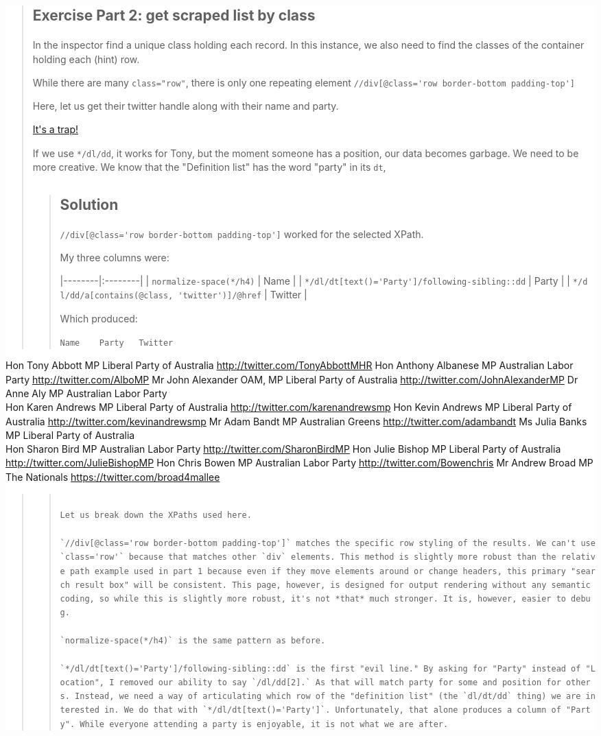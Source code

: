 

> ## Exercise Part 2: get scraped list by class
> In the inspector find a unique class holding each record. In this instance, we also need to find the classes of the container holding each (hint) row. 
> 
> While there are many `class="row"`, there is only one repeating element `//div[@class='row border-bottom padding-top']`
> 
> Here, let us get their twitter handle along with their name and party.
> 
> [It's a trap!](https://www.youtube.com/watch?v=4F4qzPbcFiA)
> 
> If we use `*/dl/dd`, it works for Tony, but the moment someone has a position, our data becomes garbage. We need to be more creative. We know that the "Definition list" has the word "party" in its `dt`, 
> 
> > ## Solution
> > 
> > `//div[@class='row border-bottom padding-top']` worked for the selected XPath. 
> > 
> > My three columns were:
> > 
> > |--------|:--------|
> > | `normalize-space(*/h4)` | Name |
> > | `*/dl/dt[text()='Party']/following-sibling::dd` | Party |
> > | `*/dl/dd/a[contains(@class, 'twitter')]/@href` | Twitter |
> > 
> > Which produced:
> > 
> > ~~~
> > Name    Party   Twitter
Hon Tony Abbott MP  Liberal Party of Australia  http://twitter.com/TonyAbbottMHR
Hon Anthony Albanese MP Australian Labor Party  http://twitter.com/AlboMP
Mr John Alexander OAM, MP   Liberal Party of Australia  http://twitter.com/JohnAlexanderMP
Dr Anne Aly MP  Australian Labor Party  
Hon Karen Andrews MP    Liberal Party of Australia  http://twitter.com/karenandrewsmp
Hon Kevin Andrews MP    Liberal Party of Australia  http://twitter.com/kevinandrewsmp
Mr Adam Bandt MP    Australian Greens   http://twitter.com/adambandt
Ms Julia Banks MP   Liberal Party of Australia  
Hon Sharon Bird MP  Australian Labor Party  http://twitter.com/SharonBirdMP
Hon Julie Bishop MP Liberal Party of Australia  http://twitter.com/JulieBishopMP
Hon Chris Bowen MP  Australian Labor Party  http://twitter.com/Bowenchris
Mr Andrew Broad MP  The Nationals   https://twitter.com/broad4mallee
> > ~~~
> > 
> > Let us break down the XPaths used here.
> > 
> > `//div[@class='row border-bottom padding-top']` matches the specific row styling of the results. We can't use `class='row'` because that matches other `div` elements. This method is slightly more robust than the relative path example used in part 1 because even if they move elements around or change headers, this primary "search result box" will be consistent. This page, however, is designed for output rendering without any semantic coding, so while this is slightly more robust, it's not *that* much stronger. It is, however, easier to debug.
> > 
> > `normalize-space(*/h4)` is the same pattern as before.
> > 
> > `*/dl/dt[text()='Party']/following-sibling::dd` is the first "evil line." By asking for "Party" instead of "Location", I removed our ability to say `/dl/dd[2].` As that will match party for some and position for others. Instead, we need a way of articulating which row of the "definition list" (the `dl/dt/dd` thing) we are interested in. We do that with `*/dl/dt[text()='Party']`. Unfortunately, that alone produces a column of "Party". While everyone attending a party is enjoyable, it is not what we are after. 
> > 